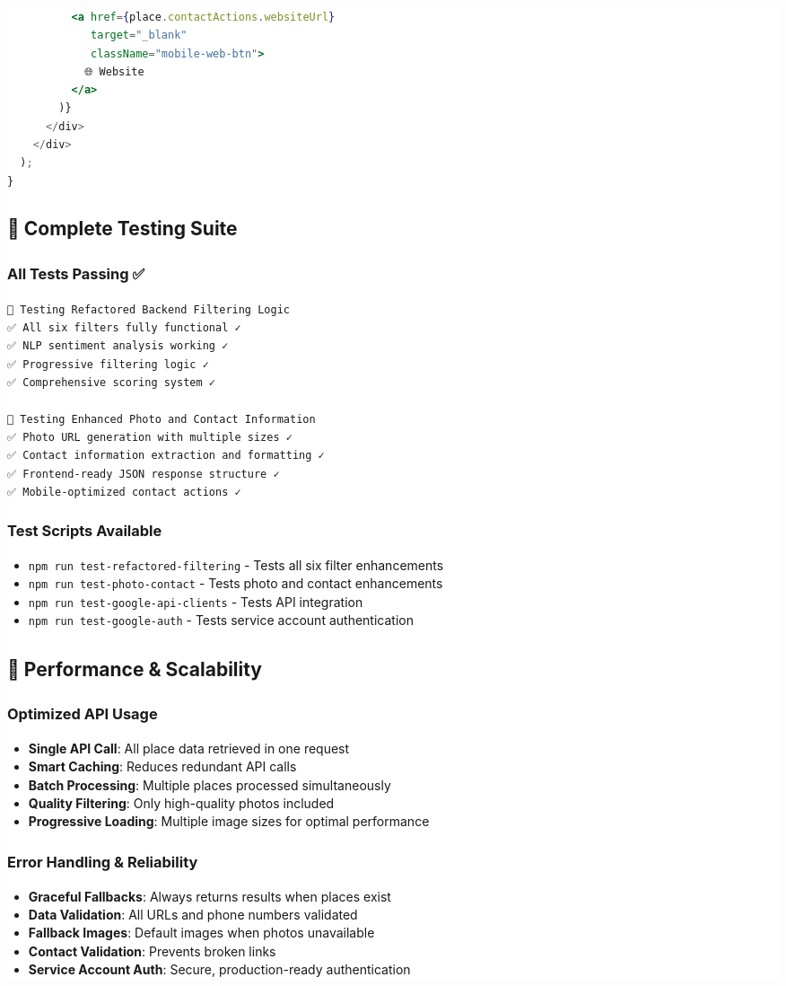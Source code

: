 ```jsx
          <a href={place.contactActions.websiteUrl} 
             target="_blank" 
             className="mobile-web-btn">
            🌐 Website
          </a>
        )}
      </div>
    </div>
  );
}
```

## 🧪 **Complete Testing Suite**

### **All Tests Passing** ✅
```
🧪 Testing Refactored Backend Filtering Logic
✅ All six filters fully functional ✓
✅ NLP sentiment analysis working ✓
✅ Progressive filtering logic ✓
✅ Comprehensive scoring system ✓

🧪 Testing Enhanced Photo and Contact Information
✅ Photo URL generation with multiple sizes ✓
✅ Contact information extraction and formatting ✓
✅ Frontend-ready JSON response structure ✓
✅ Mobile-optimized contact actions ✓
```

### **Test Scripts Available**
- `npm run test-refactored-filtering` - Tests all six filter enhancements
- `npm run test-photo-contact` - Tests photo and contact enhancements
- `npm run test-google-api-clients` - Tests API integration
- `npm run test-google-auth` - Tests service account authentication

## 🚀 **Performance & Scalability**

### **Optimized API Usage**
- **Single API Call**: All place data retrieved in one request
- **Smart Caching**: Reduces redundant API calls
- **Batch Processing**: Multiple places processed simultaneously
- **Quality Filtering**: Only high-quality photos included
- **Progressive Loading**: Multiple image sizes for optimal performance

### **Error Handling & Reliability**
- **Graceful Fallbacks**: Always returns results when places exist
- **Data Validation**: All URLs and phone numbers validated
- **Fallback Images**: Default images when photos unavailable
- **Contact Validation**: Prevents broken links
- **Service Account Auth**: Secure, production-ready authentication
